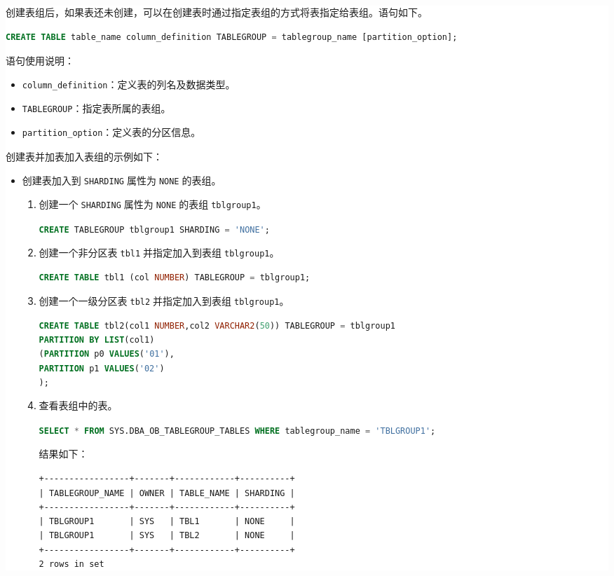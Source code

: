创建表组后，如果表还未创建，可以在创建表时通过指定表组的方式将表指定给表组。语句如下。

```sql
CREATE TABLE table_name column_definition TABLEGROUP = tablegroup_name [partition_option];
```

语句使用说明：

* `column_definition`：定义表的列名及数据类型。

* `TABLEGROUP`：指定表所属的表组。

* `partition_option`：定义表的分区信息。

创建表并加表加入表组的示例如下：

* 创建表加入到 `SHARDING` 属性为 `NONE` 的表组。

  1. 创建一个 `SHARDING` 属性为 `NONE` 的表组 `tblgroup1`。

     ```sql
     CREATE TABLEGROUP tblgroup1 SHARDING = 'NONE'; 
     ```

  2. 创建一个非分区表 `tbl1` 并指定加入到表组 `tblgroup1`。

     ```sql
     CREATE TABLE tbl1 (col NUMBER) TABLEGROUP = tblgroup1;
     ```

  3. 创建一个一级分区表 `tbl2` 并指定加入到表组 `tblgroup1`。

     ```sql
     CREATE TABLE tbl2(col1 NUMBER,col2 VARCHAR2(50)) TABLEGROUP = tblgroup1
     PARTITION BY LIST(col1)
     (PARTITION p0 VALUES('01'),
     PARTITION p1 VALUES('02')
     );
     ```

  4. 查看表组中的表。

     ```sql
     SELECT * FROM SYS.DBA_OB_TABLEGROUP_TABLES WHERE tablegroup_name = 'TBLGROUP1';
     ```

     结果如下：

     ```shell
     +-----------------+-------+------------+----------+
     | TABLEGROUP_NAME | OWNER | TABLE_NAME | SHARDING |
     +-----------------+-------+------------+----------+
     | TBLGROUP1       | SYS   | TBL1       | NONE     |
     | TBLGROUP1       | SYS   | TBL2       | NONE     |
     +-----------------+-------+------------+----------+
     2 rows in set
     ```
